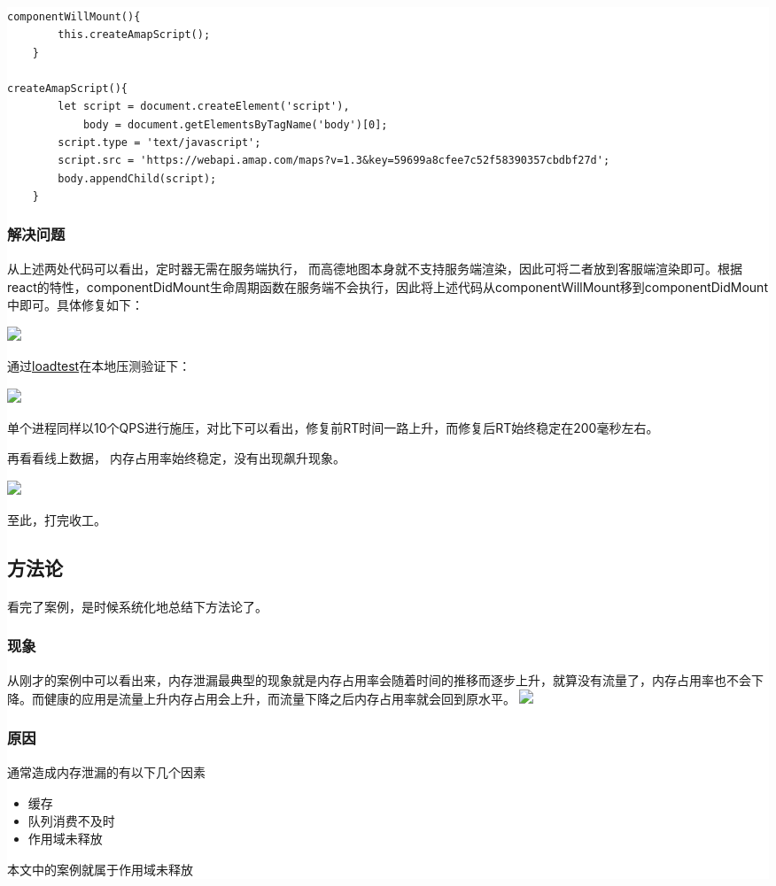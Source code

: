 ```
componentWillMount(){
        this.createAmapScript();
    }
    
createAmapScript(){
        let script = document.createElement('script'),
            body = document.getElementsByTagName('body')[0];
        script.type = 'text/javascript';
        script.src = 'https://webapi.amap.com/maps?v=1.3&key=59699a8cfee7c52f58390357cbdbf27d';
        body.appendChild(script);
    }

```


### 解决问题

从上述两处代码可以看出，定时器无需在服务端执行， 而高德地图本身就不支持服务端渲染，因此可将二者放到客服端渲染即可。根据react的特性，componentDidMount生命周期函数在服务端不会执行，因此将上述代码从componentWillMount移到componentDidMount中即可。具体修复如下：

![](https://img.alicdn.com/tfs/TB1t0VTa3MPMeJjy1XcXXXpppXa-820-476.png)

通过[loadtest](https://github.com/alexfernandez/loadtest)在本地压测验证下：

![](https://img.alicdn.com/tfs/TB19lxKa3MPMeJjy1XdXXasrXXa-847-603.png)

单个进程同样以10个QPS进行施压，对比下可以看出，修复前RT时间一路上升，而修复后RT始终稳定在200毫秒左右。

再看看线上数据， 内存占用率始终稳定，没有出现飙升现象。

![](https://img.alicdn.com/tfs/TB1SOhLa3MPMeJjy1XdXXasrXXa-1329-594.png)

至此，打完收工。


## 方法论

看完了案例，是时候系统化地总结下方法论了。

### 现象

从刚才的案例中可以看出来，内存泄漏最典型的现象就是内存占用率会随着时间的推移而逐步上升，就算没有流量了，内存占用率也不会下降。而健康的应用是流量上升内存占用会上升，而流量下降之后内存占用率就会回到原水平。
![](https://img.alicdn.com/tfs/TB1_idMa3MPMeJjy1XdXXasrXXa-1358-803.png)

### 原因

通常造成内存泄漏的有以下几个因素
* 缓存
* 队列消费不及时
* 作用域未释放

本文中的案例就属于作用域未释放
